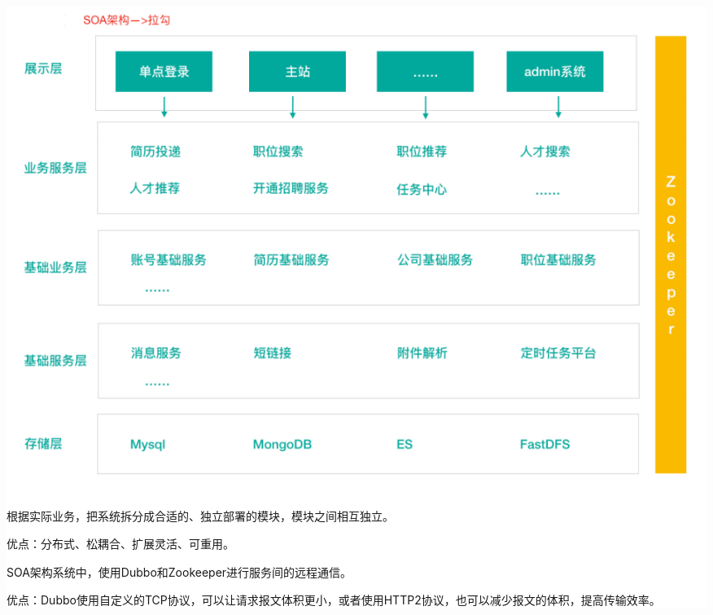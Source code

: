 ![](../img/spring-cloud/spring-cloud-img-4.png)

根据实际业务，把系统拆分成合适的、独立部署的模块，模块之间相互独立。

优点：分布式、松耦合、扩展灵活、可重用。

SOA架构系统中，使用Dubbo和Zookeeper进行服务间的远程通信。

优点：Dubbo使用自定义的TCP协议，可以让请求报文体积更小，或者使用HTTP2协议，也可以减少报文的体积，提高传输效率。
